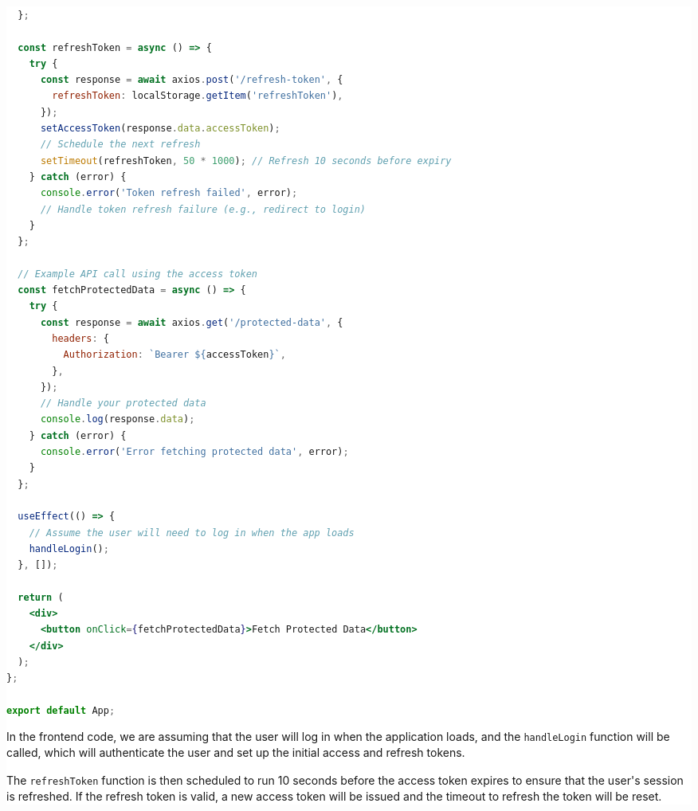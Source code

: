 ```jsx
  };

  const refreshToken = async () => {
    try {
      const response = await axios.post('/refresh-token', {
        refreshToken: localStorage.getItem('refreshToken'),
      });
      setAccessToken(response.data.accessToken);
      // Schedule the next refresh
      setTimeout(refreshToken, 50 * 1000); // Refresh 10 seconds before expiry
    } catch (error) {
      console.error('Token refresh failed', error);
      // Handle token refresh failure (e.g., redirect to login)
    }
  };

  // Example API call using the access token
  const fetchProtectedData = async () => {
    try {
      const response = await axios.get('/protected-data', {
        headers: {
          Authorization: `Bearer ${accessToken}`,
        },
      });
      // Handle your protected data
      console.log(response.data);
    } catch (error) {
      console.error('Error fetching protected data', error);
    }
  };

  useEffect(() => {
    // Assume the user will need to log in when the app loads
    handleLogin();
  }, []);

  return (
    <div>
      <button onClick={fetchProtectedData}>Fetch Protected Data</button>
    </div>
  );
};

export default App;
```

In the frontend code, we are assuming that the user will log in when the application loads, and the `handleLogin` function will be called, which will authenticate the user and set up the initial access and refresh tokens.

The `refreshToken` function is then scheduled to run 10 seconds before the access token expires to ensure that the user's session is refreshed. If the refresh token is valid, a new access token will be issued and the timeout to refresh the token will be reset.
